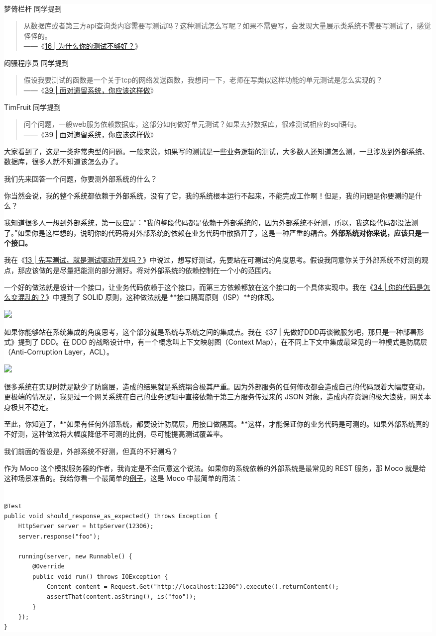 梦倚栏杆 同学提到

> 从数据库或者第三方api查询类内容需要写测试吗？这种测试怎么写呢？如果不需要写，会发现大量展示类系统不需要写测试了，感觉怪怪的。  
> ——《[16 | 为什么你的测试不够好？](http://time.geekbang.org/column/article/79494)》

闷骚程序员 同学提到

> 假设我要测试的函数是一个关于tcp的网络发送函数，我想问一下，老师在写类似这样功能的单元测试是怎么实现的？  
> ——《[39 | 面对遗留系统，你应该这样做](http://time.geekbang.org/column/article/90231)》

TimFruit 同学提到

> 问个问题，一般web服务依赖数据库，这部分如何做好单元测试？如果去掉数据库，很难测试相应的sql语句。  
> ——《[39 | 面对遗留系统，你应该这样做](http://time.geekbang.org/column/article/90231)》

大家看到了，这是一类非常典型的问题。一般来说，如果写的测试是一些业务逻辑的测试，大多数人还知道怎么测，一旦涉及到外部系统、数据库，很多人就不知道该怎么办了。

我们先来回答一个问题，你要测外部系统的什么？

你当然会说，我的整个系统都依赖于外部系统，没有了它，我的系统根本运行不起来，不能完成工作啊！但是，我的问题是你要测的是什么？

我知道很多人一想到外部系统，第一反应是：“我的整段代码都是依赖于外部系统的，因为外部系统不好测，所以，我这段代码都没法测了。”如果你是这样想的，说明你的代码将对外部系统的依赖在业务代码中散播开了，这是一种严重的耦合。**外部系统对你来说，应该只是一个接口。**

我在《[13 | 先写测试，就是测试驱动开发吗？](http://time.geekbang.org/column/article/78104)》中说过，想写好测试，先要站在可测试的角度思考。假设我同意你关于外部系统不好测的观点，那应该做的是尽量把能测的部分测好。将对外部系统的依赖控制在一个小的范围内。

一个好的做法就是设计一个接口，让业务代码依赖于这个接口，而第三方依赖都放在这个接口的一个具体实现中。我在《[34 | 你的代码是怎么变混乱的？](http://time.geekbang.org/column/article/87845)》中提到了 SOLID 原则，这种做法就是 **接口隔离原则（ISP）**的体现。

![](https://static001.geekbang.org/resource/image/f9/1d/f96a509dcb40199c2c7388c2060fc91d.jpg?wh=2284%2A753)

如果你能够站在系统集成的角度思考，这个部分就是系统与系统之间的集成点。我在《37 | 先做好DDD再谈微服务吧，那只是一种部署形式》提到了 DDD。在 DDD 的战略设计中，有一个概念叫上下文映射图（Context Map），在不同上下文中集成最常见的一种模式是防腐层（Anti-Corruption Layer，ACL）。

![](https://static001.geekbang.org/resource/image/89/ac/89d0199dfa5b3d2c226e23549fbbe5ac.jpg?wh=2284%2A1154)

很多系统在实现时就是缺少了防腐层，造成的结果就是系统耦合极其严重。因为外部服务的任何修改都会造成自己的代码跟着大幅度变动，更极端的情况是，我见过一个网关系统在自己的业务逻辑中直接依赖于第三方服务传过来的 JSON 对象，造成内存资源的极大浪费，网关本身极其不稳定。

至此，你知道了，**如果有任何外部系统，都要设计防腐层，用接口做隔离。**这样，才能保证你的业务代码是可测的。如果外部系统真的不好测，这种做法将大幅度降低不可测的比例，尽可能提高测试覆盖率。

我们前面的假设是，外部系统不好测，但真的不好测吗？

作为 Moco 这个模拟服务器的作者，我肯定是不会同意这个说法。如果你的系统依赖的外部系统是最常见的 REST 服务，那 Moco 就是给这种场景准备的。我给你看一个最简单的[例子](http://github.com/dreamhead/moco/blob/master/moco-doc/usage.md#api-example)，这是 Moco 中最简单的用法：

```

@Test
public void should_response_as_expected() throws Exception {
    HttpServer server = httpServer(12306);
    server.response("foo");

    running(server, new Runnable() {
        @Override
        public void run() throws IOException {
            Content content = Request.Get("http://localhost:12306").execute().returnContent();
            assertThat(content.asString(), is("foo"));
        }
    });
}

```
